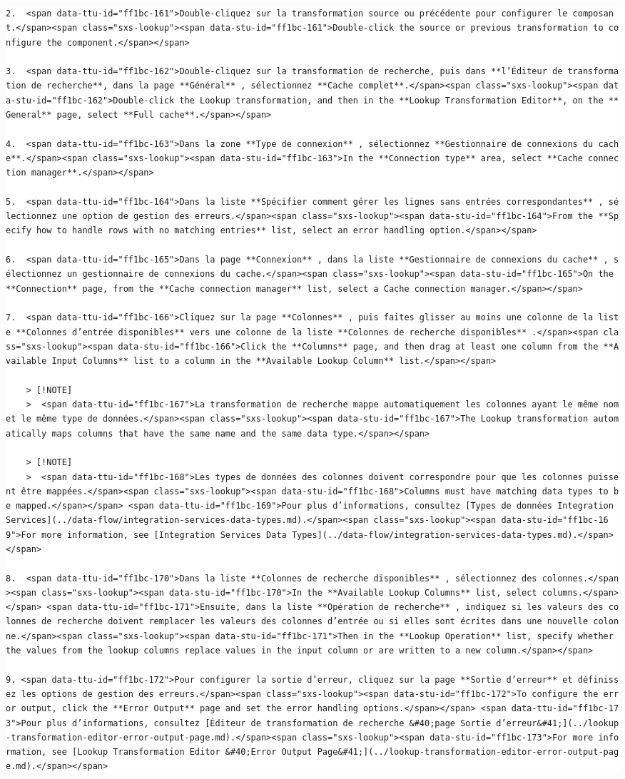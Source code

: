     2.  <span data-ttu-id="ff1bc-161">Double-cliquez sur la transformation source ou précédente pour configurer le composant.</span><span class="sxs-lookup"><span data-stu-id="ff1bc-161">Double-click the source or previous transformation to configure the component.</span></span>  
  
    3.  <span data-ttu-id="ff1bc-162">Double-cliquez sur la transformation de recherche, puis dans **l’Éditeur de transformation de recherche**, dans la page **Général** , sélectionnez **Cache complet**.</span><span class="sxs-lookup"><span data-stu-id="ff1bc-162">Double-click the Lookup transformation, and then in the **Lookup Transformation Editor**, on the **General** page, select **Full cache**.</span></span>  
  
    4.  <span data-ttu-id="ff1bc-163">Dans la zone **Type de connexion** , sélectionnez **Gestionnaire de connexions du cache**.</span><span class="sxs-lookup"><span data-stu-id="ff1bc-163">In the **Connection type** area, select **Cache connection manager**.</span></span>  
  
    5.  <span data-ttu-id="ff1bc-164">Dans la liste **Spécifier comment gérer les lignes sans entrées correspondantes** , sélectionnez une option de gestion des erreurs.</span><span class="sxs-lookup"><span data-stu-id="ff1bc-164">From the **Specify how to handle rows with no matching entries** list, select an error handling option.</span></span>  
  
    6.  <span data-ttu-id="ff1bc-165">Dans la page **Connexion** , dans la liste **Gestionnaire de connexions du cache** , sélectionnez un gestionnaire de connexions du cache.</span><span class="sxs-lookup"><span data-stu-id="ff1bc-165">On the **Connection** page, from the **Cache connection manager** list, select a Cache connection manager.</span></span>  
  
    7.  <span data-ttu-id="ff1bc-166">Cliquez sur la page **Colonnes** , puis faites glisser au moins une colonne de la liste **Colonnes d’entrée disponibles** vers une colonne de la liste **Colonnes de recherche disponibles** .</span><span class="sxs-lookup"><span data-stu-id="ff1bc-166">Click the **Columns** page, and then drag at least one column from the **Available Input Columns** list to a column in the **Available Lookup Column** list.</span></span>  
  
        > [!NOTE]  
        >  <span data-ttu-id="ff1bc-167">La transformation de recherche mappe automatiquement les colonnes ayant le même nom et le même type de données.</span><span class="sxs-lookup"><span data-stu-id="ff1bc-167">The Lookup transformation automatically maps columns that have the same name and the same data type.</span></span>  
  
        > [!NOTE]  
        >  <span data-ttu-id="ff1bc-168">Les types de données des colonnes doivent correspondre pour que les colonnes puissent être mappées.</span><span class="sxs-lookup"><span data-stu-id="ff1bc-168">Columns must have matching data types to be mapped.</span></span> <span data-ttu-id="ff1bc-169">Pour plus d’informations, consultez [Types de données Integration Services](../data-flow/integration-services-data-types.md).</span><span class="sxs-lookup"><span data-stu-id="ff1bc-169">For more information, see [Integration Services Data Types](../data-flow/integration-services-data-types.md).</span></span>  
  
    8.  <span data-ttu-id="ff1bc-170">Dans la liste **Colonnes de recherche disponibles** , sélectionnez des colonnes.</span><span class="sxs-lookup"><span data-stu-id="ff1bc-170">In the **Available Lookup Columns** list, select columns.</span></span> <span data-ttu-id="ff1bc-171">Ensuite, dans la liste **Opération de recherche** , indiquez si les valeurs des colonnes de recherche doivent remplacer les valeurs des colonnes d’entrée ou si elles sont écrites dans une nouvelle colonne.</span><span class="sxs-lookup"><span data-stu-id="ff1bc-171">Then in the **Lookup Operation** list, specify whether the values from the lookup columns replace values in the input column or are written to a new column.</span></span>  
  
    9. <span data-ttu-id="ff1bc-172">Pour configurer la sortie d’erreur, cliquez sur la page **Sortie d’erreur** et définissez les options de gestion des erreurs.</span><span class="sxs-lookup"><span data-stu-id="ff1bc-172">To configure the error output, click the **Error Output** page and set the error handling options.</span></span> <span data-ttu-id="ff1bc-173">Pour plus d’informations, consultez [Éditeur de transformation de recherche &#40;page Sortie d’erreur&#41;](../lookup-transformation-editor-error-output-page.md).</span><span class="sxs-lookup"><span data-stu-id="ff1bc-173">For more information, see [Lookup Transformation Editor &#40;Error Output Page&#41;](../lookup-transformation-editor-error-output-page.md).</span></span>  
  